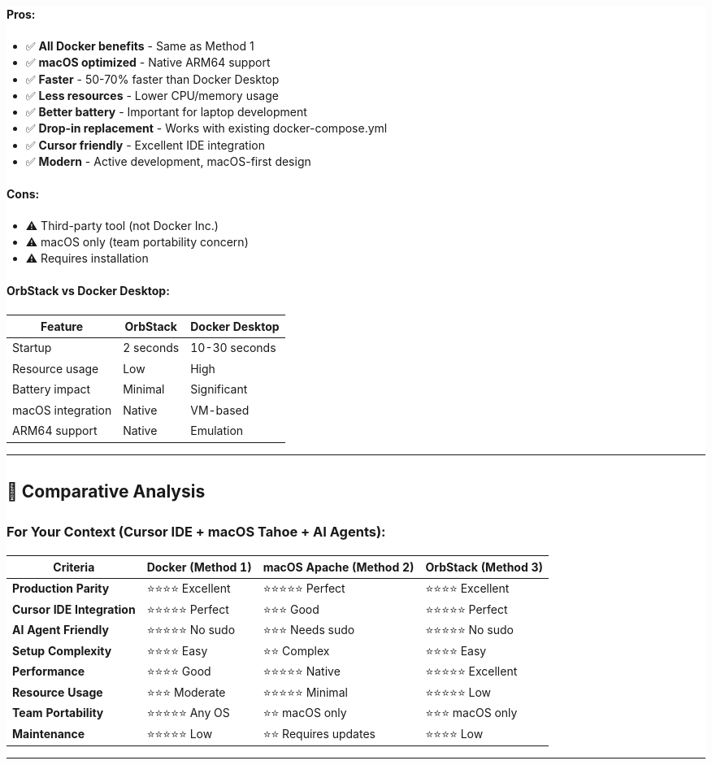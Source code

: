 #### **Pros:**
- ✅ **All Docker benefits** - Same as Method 1
- ✅ **macOS optimized** - Native ARM64 support
- ✅ **Faster** - 50-70% faster than Docker Desktop
- ✅ **Less resources** - Lower CPU/memory usage
- ✅ **Better battery** - Important for laptop development
- ✅ **Drop-in replacement** - Works with existing docker-compose.yml
- ✅ **Cursor friendly** - Excellent IDE integration
- ✅ **Modern** - Active development, macOS-first design

#### **Cons:**
- ⚠️ Third-party tool (not Docker Inc.)
- ⚠️ macOS only (team portability concern)
- ⚠️ Requires installation

#### **OrbStack vs Docker Desktop:**
| Feature | OrbStack | Docker Desktop |
|---------|----------|----------------|
| Startup | 2 seconds | 10-30 seconds |
| Resource usage | Low | High |
| Battery impact | Minimal | Significant |
| macOS integration | Native | VM-based |
| ARM64 support | Native | Emulation |

---

## 🎯 Comparative Analysis

### **For Your Context (Cursor IDE + macOS Tahoe + AI Agents):**

| Criteria | Docker (Method 1) | macOS Apache (Method 2) | OrbStack (Method 3) |
|----------|-------------------|-------------------------|---------------------|
| **Production Parity** | ⭐⭐⭐⭐ Excellent | ⭐⭐⭐⭐⭐ Perfect | ⭐⭐⭐⭐ Excellent |
| **Cursor IDE Integration** | ⭐⭐⭐⭐⭐ Perfect | ⭐⭐⭐ Good | ⭐⭐⭐⭐⭐ Perfect |
| **AI Agent Friendly** | ⭐⭐⭐⭐⭐ No sudo | ⭐⭐⭐ Needs sudo | ⭐⭐⭐⭐⭐ No sudo |
| **Setup Complexity** | ⭐⭐⭐⭐ Easy | ⭐⭐ Complex | ⭐⭐⭐⭐ Easy |
| **Performance** | ⭐⭐⭐⭐ Good | ⭐⭐⭐⭐⭐ Native | ⭐⭐⭐⭐⭐ Excellent |
| **Resource Usage** | ⭐⭐⭐ Moderate | ⭐⭐⭐⭐⭐ Minimal | ⭐⭐⭐⭐⭐ Low |
| **Team Portability** | ⭐⭐⭐⭐⭐ Any OS | ⭐⭐ macOS only | ⭐⭐⭐ macOS only |
| **Maintenance** | ⭐⭐⭐⭐⭐ Low | ⭐⭐ Requires updates | ⭐⭐⭐⭐ Low |

---